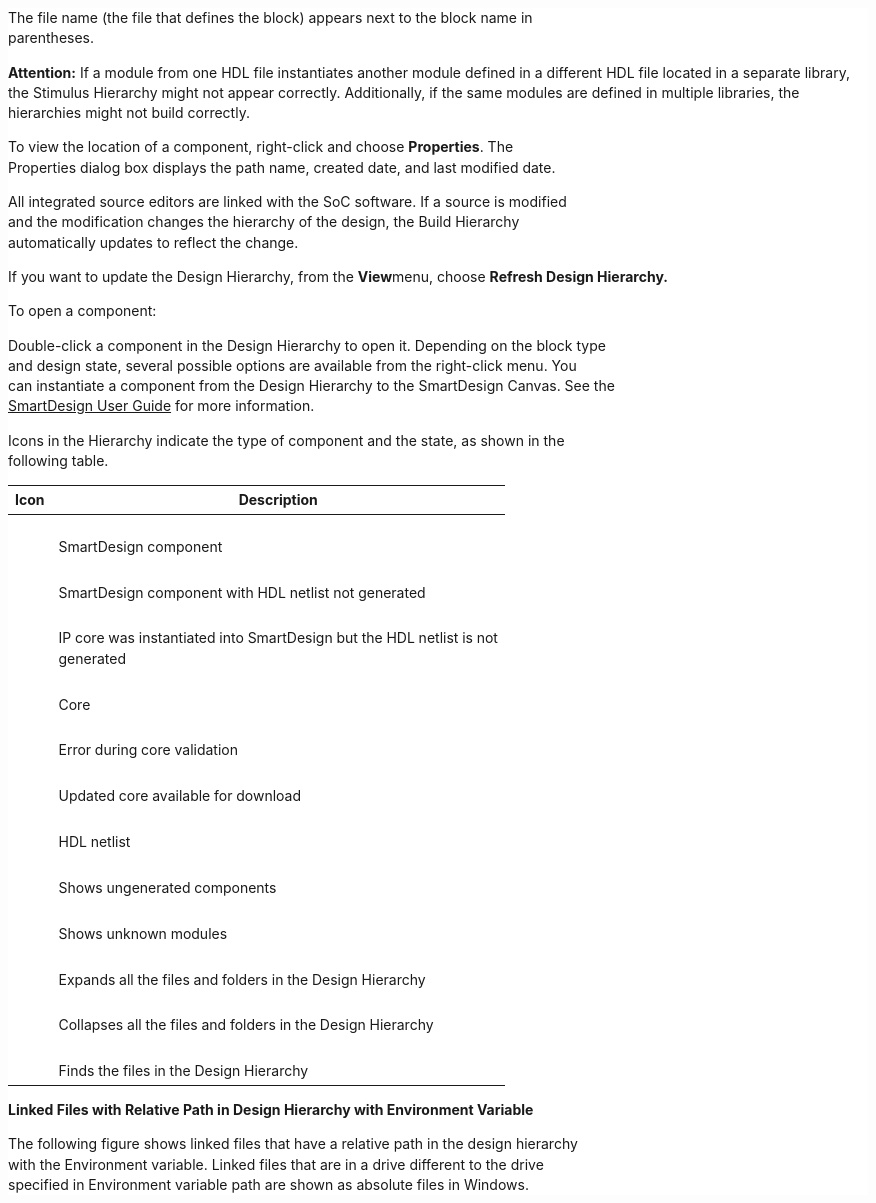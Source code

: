 The file name \(the file that defines the block\) appears next to the block name in<br /> parentheses.

**Attention:** If a module from one HDL file instantiates another module defined in a different HDL file located in a separate library, the Stimulus Hierarchy might not appear correctly. Additionally, if the same modules are defined in multiple libraries, the hierarchies might not build correctly.

To view the location of a component, right-click and choose **Properties**. The<br /> Properties dialog box displays the path name, created date, and last modified date.

All integrated source editors are linked with the SoC software. If a source is modified<br /> and the modification changes the hierarchy of the design, the Build Hierarchy<br /> automatically updates to reflect the change.

If you want to update the Design Hierarchy, from the **View**menu, choose **Refresh Design Hierarchy.**

To open a component:

Double-click a component in the Design Hierarchy to open it. Depending on the block type<br /> and design state, several possible options are available from the right-click menu. You<br /> can instantiate a component from the Design Hierarchy to the SmartDesign Canvas. See the<br /> [SmartDesign User Guide](http://coredocs.s3.amazonaws.com/Libero/2025_1/Tool/smartdesign_ug.pdf) for more information.

Icons in the Hierarchy indicate the type of component and the state, as shown in the<br /> following table.

|Icon|Description|
|----|-----------|
|<br /> <br />|<br /> SmartDesign component<br />|
|<br /> <br />|<br /> SmartDesign component with HDL netlist not generated<br />|
|<br /> <br />|<br /> IP core was instantiated into SmartDesign but the HDL netlist is not<br /> generated<br />|
|<br /> <br />|<br /> Core<br />|
|<br /> <br />|<br /> Error during core validation<br />|
|<br /> <br />|<br /> Updated core available for download<br />|
|<br /> <br />|<br /> HDL netlist<br />|
|<br /> <br />|<br /> Shows ungenerated components<br />|
|<br /> <br />|<br /> Shows unknown modules<br />|
|<br /> <br />|<br /> Expands all the files and folders in the Design Hierarchy<br />|
|<br /> <br />|<br /> Collapses all the files and folders in the Design Hierarchy<br />|
|<br /> <br />|<br /> Finds the files in the Design Hierarchy<br />|

**Linked Files with Relative Path in Design Hierarchy with Environment Variable**

The following figure shows linked files that have a relative path in the design hierarchy<br /> with the Environment variable. Linked files that are in a drive different to the drive<br /> specified in Environment variable path are shown as absolute files in Windows.
